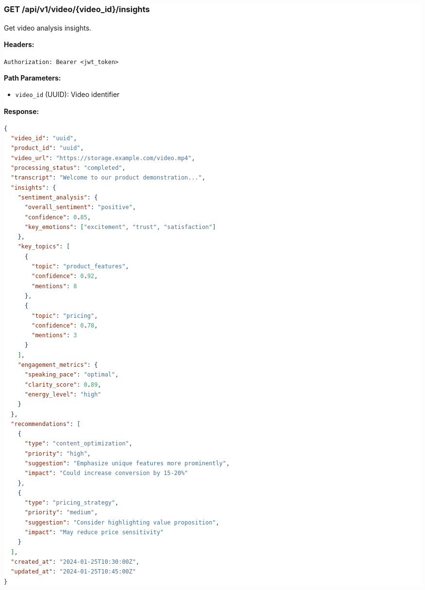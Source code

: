 ### GET /api/v1/video/{video_id}/insights
Get video analysis insights.

**Headers:**
```
Authorization: Bearer <jwt_token>
```

**Path Parameters:**
- `video_id` (UUID): Video identifier

**Response:**
```json
{
  "video_id": "uuid",
  "product_id": "uuid",
  "video_url": "https://storage.example.com/video.mp4",
  "processing_status": "completed",
  "transcript": "Welcome to our product demonstration...",
  "insights": {
    "sentiment_analysis": {
      "overall_sentiment": "positive",
      "confidence": 0.85,
      "key_emotions": ["excitement", "trust", "satisfaction"]
    },
    "key_topics": [
      {
        "topic": "product_features",
        "confidence": 0.92,
        "mentions": 8
      },
      {
        "topic": "pricing",
        "confidence": 0.78,
        "mentions": 3
      }
    ],
    "engagement_metrics": {
      "speaking_pace": "optimal",
      "clarity_score": 0.89,
      "energy_level": "high"
    }
  },
  "recommendations": [
    {
      "type": "content_optimization",
      "priority": "high",
      "suggestion": "Emphasize unique features more prominently",
      "impact": "Could increase conversion by 15-20%"
    },
    {
      "type": "pricing_strategy",
      "priority": "medium",
      "suggestion": "Consider highlighting value proposition",
      "impact": "May reduce price sensitivity"
    }
  ],
  "created_at": "2024-01-25T10:30:00Z",
  "updated_at": "2024-01-25T10:45:00Z"
}
```
